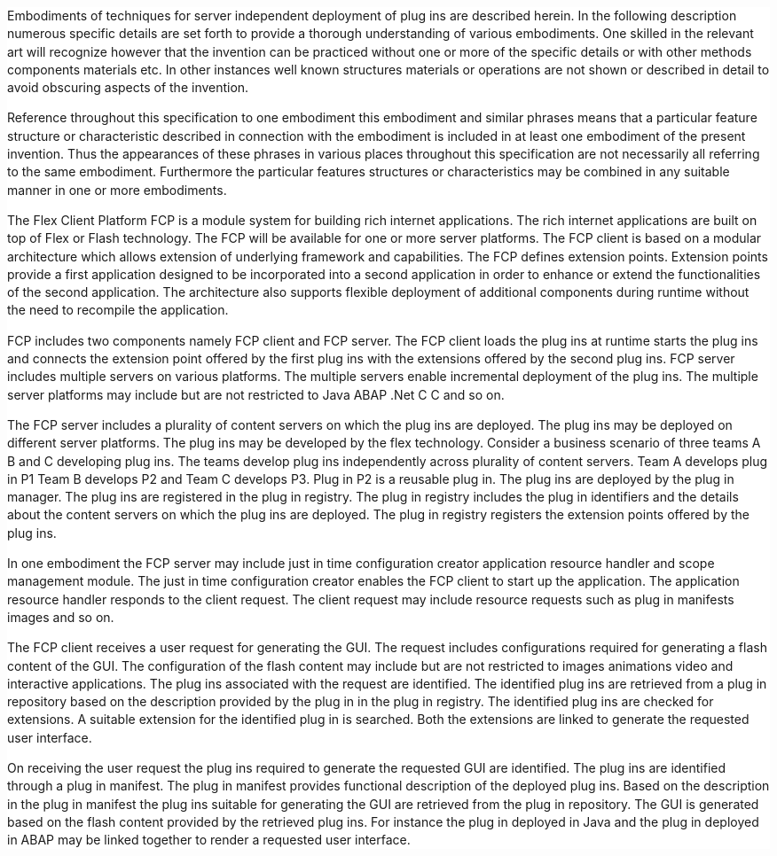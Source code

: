 Embodiments of techniques for server independent deployment of plug ins are described herein. In the following description numerous specific details are set forth to provide a thorough understanding of various embodiments. One skilled in the relevant art will recognize however that the invention can be practiced without one or more of the specific details or with other methods components materials etc. In other instances well known structures materials or operations are not shown or described in detail to avoid obscuring aspects of the invention.

Reference throughout this specification to one embodiment this embodiment and similar phrases means that a particular feature structure or characteristic described in connection with the embodiment is included in at least one embodiment of the present invention. Thus the appearances of these phrases in various places throughout this specification are not necessarily all referring to the same embodiment. Furthermore the particular features structures or characteristics may be combined in any suitable manner in one or more embodiments.

The Flex Client Platform FCP is a module system for building rich internet applications. The rich internet applications are built on top of Flex or Flash technology. The FCP will be available for one or more server platforms. The FCP client is based on a modular architecture which allows extension of underlying framework and capabilities. The FCP defines extension points. Extension points provide a first application designed to be incorporated into a second application in order to enhance or extend the functionalities of the second application. The architecture also supports flexible deployment of additional components during runtime without the need to recompile the application.

FCP includes two components namely FCP client and FCP server. The FCP client loads the plug ins at runtime starts the plug ins and connects the extension point offered by the first plug ins with the extensions offered by the second plug ins. FCP server includes multiple servers on various platforms. The multiple servers enable incremental deployment of the plug ins. The multiple server platforms may include but are not restricted to Java ABAP .Net C C and so on.

The FCP server includes a plurality of content servers on which the plug ins are deployed. The plug ins may be deployed on different server platforms. The plug ins may be developed by the flex technology. Consider a business scenario of three teams A B and C developing plug ins. The teams develop plug ins independently across plurality of content servers. Team A develops plug in P1 Team B develops P2 and Team C develops P3. Plug in P2 is a reusable plug in. The plug ins are deployed by the plug in manager. The plug ins are registered in the plug in registry. The plug in registry includes the plug in identifiers and the details about the content servers on which the plug ins are deployed. The plug in registry registers the extension points offered by the plug ins.

In one embodiment the FCP server may include just in time configuration creator application resource handler and scope management module. The just in time configuration creator enables the FCP client to start up the application. The application resource handler responds to the client request. The client request may include resource requests such as plug in manifests images and so on.

The FCP client receives a user request for generating the GUI. The request includes configurations required for generating a flash content of the GUI. The configuration of the flash content may include but are not restricted to images animations video and interactive applications. The plug ins associated with the request are identified. The identified plug ins are retrieved from a plug in repository based on the description provided by the plug in in the plug in registry. The identified plug ins are checked for extensions. A suitable extension for the identified plug in is searched. Both the extensions are linked to generate the requested user interface.

On receiving the user request the plug ins required to generate the requested GUI are identified. The plug ins are identified through a plug in manifest. The plug in manifest provides functional description of the deployed plug ins. Based on the description in the plug in manifest the plug ins suitable for generating the GUI are retrieved from the plug in repository. The GUI is generated based on the flash content provided by the retrieved plug ins. For instance the plug in deployed in Java and the plug in deployed in ABAP may be linked together to render a requested user interface.
